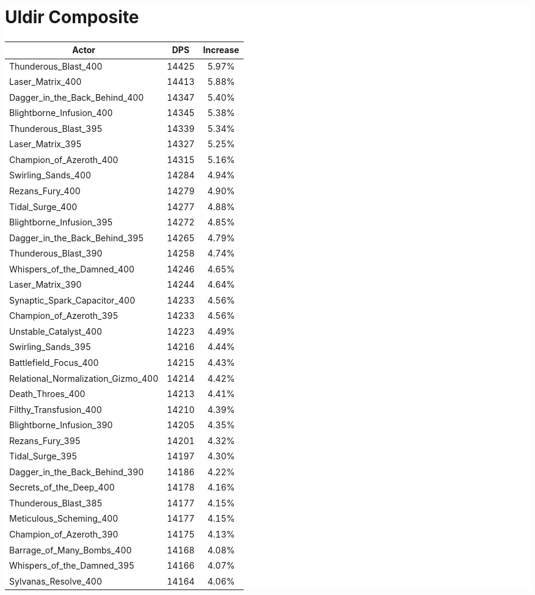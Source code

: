 # Uldir Composite
| Actor | DPS | Increase |
|---|:---:|:---:|
|Thunderous_Blast_400|14425|5.97%|
|Laser_Matrix_400|14413|5.88%|
|Dagger_in_the_Back_Behind_400|14347|5.40%|
|Blightborne_Infusion_400|14345|5.38%|
|Thunderous_Blast_395|14339|5.34%|
|Laser_Matrix_395|14327|5.25%|
|Champion_of_Azeroth_400|14315|5.16%|
|Swirling_Sands_400|14284|4.94%|
|Rezans_Fury_400|14279|4.90%|
|Tidal_Surge_400|14277|4.88%|
|Blightborne_Infusion_395|14272|4.85%|
|Dagger_in_the_Back_Behind_395|14265|4.79%|
|Thunderous_Blast_390|14258|4.74%|
|Whispers_of_the_Damned_400|14246|4.65%|
|Laser_Matrix_390|14244|4.64%|
|Synaptic_Spark_Capacitor_400|14233|4.56%|
|Champion_of_Azeroth_395|14233|4.56%|
|Unstable_Catalyst_400|14223|4.49%|
|Swirling_Sands_395|14216|4.44%|
|Battlefield_Focus_400|14215|4.43%|
|Relational_Normalization_Gizmo_400|14214|4.42%|
|Death_Throes_400|14213|4.41%|
|Filthy_Transfusion_400|14210|4.39%|
|Blightborne_Infusion_390|14205|4.35%|
|Rezans_Fury_395|14201|4.32%|
|Tidal_Surge_395|14197|4.30%|
|Dagger_in_the_Back_Behind_390|14186|4.22%|
|Secrets_of_the_Deep_400|14178|4.16%|
|Thunderous_Blast_385|14177|4.15%|
|Meticulous_Scheming_400|14177|4.15%|
|Champion_of_Azeroth_390|14175|4.13%|
|Barrage_of_Many_Bombs_400|14168|4.08%|
|Whispers_of_the_Damned_395|14166|4.07%|
|Sylvanas_Resolve_400|14164|4.06%|